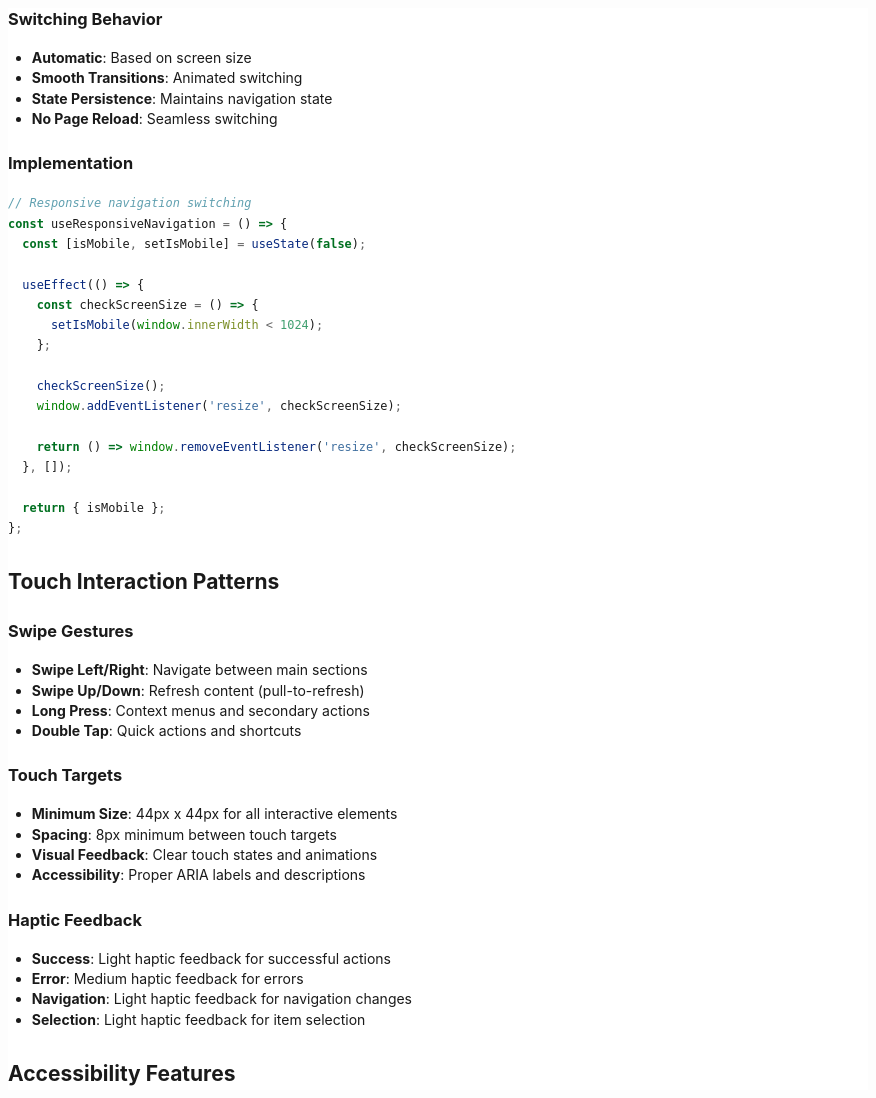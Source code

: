 ### Switching Behavior
- **Automatic**: Based on screen size
- **Smooth Transitions**: Animated switching
- **State Persistence**: Maintains navigation state
- **No Page Reload**: Seamless switching

### Implementation
```typescript
// Responsive navigation switching
const useResponsiveNavigation = () => {
  const [isMobile, setIsMobile] = useState(false);
  
  useEffect(() => {
    const checkScreenSize = () => {
      setIsMobile(window.innerWidth < 1024);
    };
    
    checkScreenSize();
    window.addEventListener('resize', checkScreenSize);
    
    return () => window.removeEventListener('resize', checkScreenSize);
  }, []);
  
  return { isMobile };
};
```

## Touch Interaction Patterns

### Swipe Gestures
- **Swipe Left/Right**: Navigate between main sections
- **Swipe Up/Down**: Refresh content (pull-to-refresh)
- **Long Press**: Context menus and secondary actions
- **Double Tap**: Quick actions and shortcuts

### Touch Targets
- **Minimum Size**: 44px x 44px for all interactive elements
- **Spacing**: 8px minimum between touch targets
- **Visual Feedback**: Clear touch states and animations
- **Accessibility**: Proper ARIA labels and descriptions

### Haptic Feedback
- **Success**: Light haptic feedback for successful actions
- **Error**: Medium haptic feedback for errors
- **Navigation**: Light haptic feedback for navigation changes
- **Selection**: Light haptic feedback for item selection

## Accessibility Features
